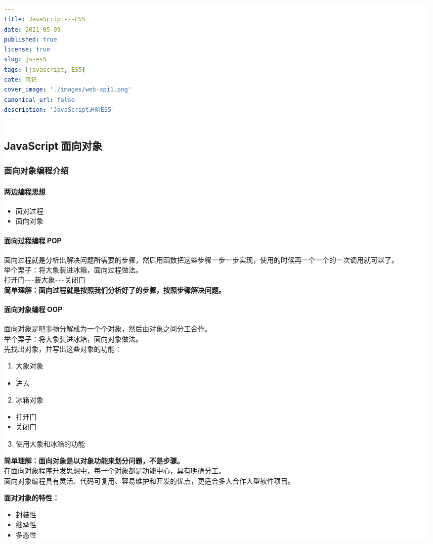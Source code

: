 ```yaml
---
title: JavaScript---ES5
date: 2021-05-09
published: true
license: true
slug: js-es5
tags: [javascript, ES5]
cate: 笔记
cover_image: './images/web-api1.png'
canonical_url: false
description: 'JavaScript进阶ES5'
---
```


## JavaScript 面向对象

### 面向对象编程介绍

#### 两边编程思想

- 面对过程
- 面向对象

#### 面向过程编程 POP

面向过程就是分析出解决问题所需要的步骤，然后用函数把这些步骤一步一步实现，使用的时候再一个一个的一次调用就可以了。 <br />
举个栗子：将大象装进冰箱，面向过程做法。<br />
打开门---装大象---关闭门 <br />
<strong> 简单理解：面向过程就是按照我们分析好了的步骤，按照步骤解决问题。</strong> <br />

#### 面向对象编程 OOP

面向对象是吧事物分解成为一个个对象，然后由对象之间分工合作。 <br />
举个栗子：将大象装进冰箱，面向对象做法。<br />
先找出对象，并写出这些对象的功能：<br />

1. 大象对象 <br />

- 进去

2. 冰箱对象 <br />

- 打开门
- 关闭门

3. 使用大象和冰箱的功能 <br />

<strong> 简单理解：面向对象是以对象功能来划分问题，不是步骤。 </strong> <br />
在面向对象程序开发思想中，每一个对象都是功能中心，具有明确分工。 <br />
面向对象编程具有灵活、代码可复用、容易维护和开发的优点，更适合多人合作大型软件项目。 <br />

<strong>面对对象的特性： </strong><br />

- 封装性
- 继承性
- 多态性
